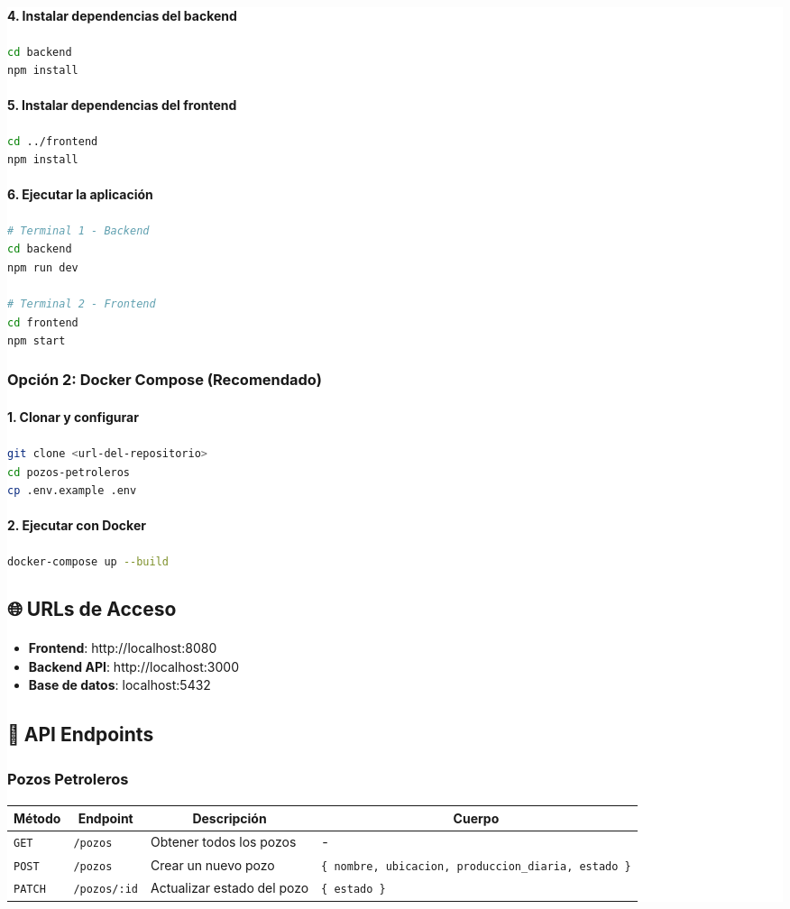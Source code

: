 #### 4. Instalar dependencias del backend
```bash
cd backend
npm install
```

#### 5. Instalar dependencias del frontend
```bash
cd ../frontend
npm install
```

#### 6. Ejecutar la aplicación
```bash
# Terminal 1 - Backend
cd backend
npm run dev

# Terminal 2 - Frontend
cd frontend
npm start
```

### Opción 2: Docker Compose (Recomendado)

#### 1. Clonar y configurar
```bash
git clone <url-del-repositorio>
cd pozos-petroleros
cp .env.example .env
```

#### 2. Ejecutar con Docker
```bash
docker-compose up --build
```

## 🌐 URLs de Acceso

- **Frontend**: http://localhost:8080
- **Backend API**: http://localhost:3000
- **Base de datos**: localhost:5432

## 📡 API Endpoints

### Pozos Petroleros

| Método | Endpoint | Descripción | Cuerpo |
|--------|----------|-------------|---------|
| `GET` | `/pozos` | Obtener todos los pozos | - |
| `POST` | `/pozos` | Crear un nuevo pozo | `{ nombre, ubicacion, produccion_diaria, estado }` |
| `PATCH` | `/pozos/:id` | Actualizar estado del pozo | `{ estado }` |
